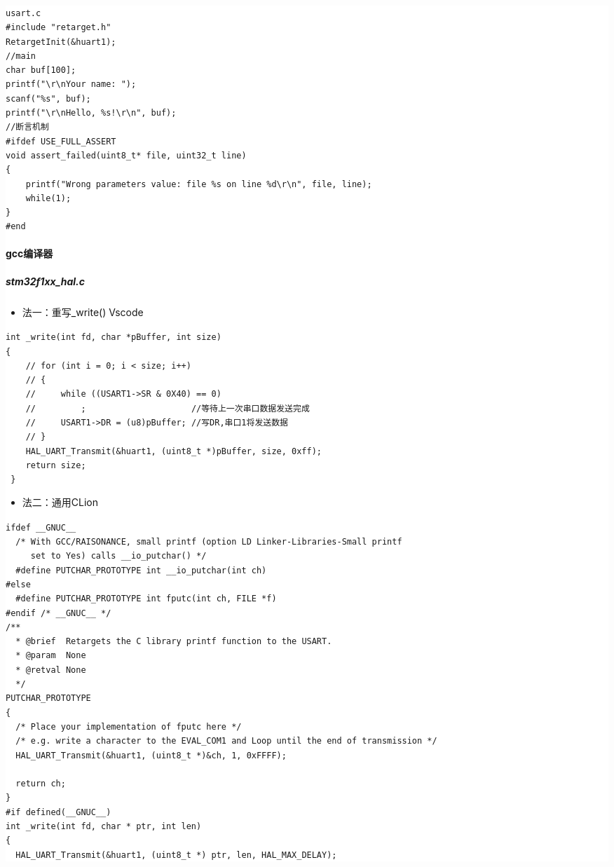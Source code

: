 ```
usart.c
#include "retarget.h"
RetargetInit(&huart1);
//main
char buf[100];
printf("\r\nYour name: ");
scanf("%s", buf);
printf("\r\nHello, %s!\r\n", buf);
//断言机制
#ifdef USE_FULL_ASSERT
void assert_failed(uint8_t* file, uint32_t line)
{
    printf("Wrong parameters value: file %s on line %d\r\n", file, line);
    while(1);
}
#end

```

#### gcc编译器

##### stm32f1xx_hal.c

- 法一：重写_write() Vscode

```
int _write(int fd, char *pBuffer, int size)
{
    // for (int i = 0; i < size; i++)
    // {
    //     while ((USART1->SR & 0X40) == 0)
    //         ;                     //等待上一次串口数据发送完成
    //     USART1->DR = (u8)pBuffer; //写DR,串口1将发送数据
    // }
    HAL_UART_Transmit(&huart1, (uint8_t *)pBuffer, size, 0xff);
    return size;
 }
```

- 法二：通用CLion 

```
ifdef __GNUC__
  /* With GCC/RAISONANCE, small printf (option LD Linker-Libraries-Small printf
     set to Yes) calls __io_putchar() */
  #define PUTCHAR_PROTOTYPE int __io_putchar(int ch)
#else
  #define PUTCHAR_PROTOTYPE int fputc(int ch, FILE *f)
#endif /* __GNUC__ */
/**
  * @brief  Retargets the C library printf function to the USART.
  * @param  None
  * @retval None
  */
PUTCHAR_PROTOTYPE
{
  /* Place your implementation of fputc here */
  /* e.g. write a character to the EVAL_COM1 and Loop until the end of transmission */
  HAL_UART_Transmit(&huart1, (uint8_t *)&ch, 1, 0xFFFF);
 
  return ch;
}
#if defined(__GNUC__)
int _write(int fd, char * ptr, int len)
{
  HAL_UART_Transmit(&huart1, (uint8_t *) ptr, len, HAL_MAX_DELAY);
```